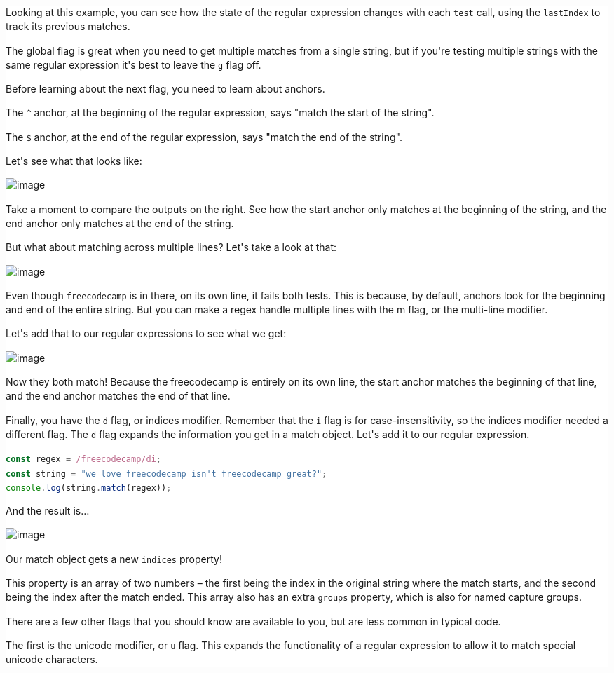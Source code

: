 Looking at this example, you can see how the state of the regular expression changes with each `test` call, using the `lastIndex` to track its previous matches.

The global flag is great when you need to get multiple matches from a single string, but if you're testing multiple strings with the same regular expression it's best to leave the `g` flag off.

Before learning about the next flag, you need to learn about anchors.

The `^` anchor, at the beginning of the regular expression, says "match the start of the string".

The `$` anchor, at the end of the regular expression, says "match the end of the string".

Let's see what that looks like:

![image](https://cdn.hashnode.com/res/hashnode/image/upload/v1726201724473/605a1a02-6f47-418e-a073-3f8752eaa91d.png)

Take a moment to compare the outputs on the right. See how the start anchor only matches at the beginning of the string, and the end anchor only matches at the end of the string.

But what about matching across multiple lines? Let's take a look at that:

![image](https://cdn.hashnode.com/res/hashnode/image/upload/v1726201791633/5da76c2a-2acf-418f-907e-0dc102154434.png)

Even though `freecodecamp` is in there, on its own line, it fails both tests. This is because, by default, anchors look for the beginning and end of the entire string. But you can make a regex handle multiple lines with the m flag, or the multi-line modifier.

Let's add that to our regular expressions to see what we get:

![image](https://cdn.hashnode.com/res/hashnode/image/upload/v1726201863418/cf41f076-6106-48cc-9146-c12f63a4a8e6.png)

Now they both match! Because the freecodecamp is entirely on its own line, the start anchor matches the beginning of that line, and the end anchor matches the end of that line.

Finally, you have the `d` flag, or indices modifier. Remember that the `i` flag is for case-insensitivity, so the indices modifier needed a different flag. The `d` flag expands the information you get in a match object. Let's add it to our regular expression.

```js
const regex = /freecodecamp/di;
const string = "we love freecodecamp isn't freecodecamp great?";
console.log(string.match(regex));
```

And the result is…

![image](https://cdn.hashnode.com/res/hashnode/image/upload/v1726240929572/484b7d5b-1736-4f71-9d70-65b9ad23d714.png)

Our match object gets a new `indices` property!

This property is an array of two numbers – the first being the index in the original string where the match starts, and the second being the index after the match ended. This array also has an extra `groups` property, which is also for named capture groups.

There are a few other flags that you should know are available to you, but are less common in typical code.

The first is the unicode modifier, or `u` flag. This expands the functionality of a regular expression to allow it to match special unicode characters.
